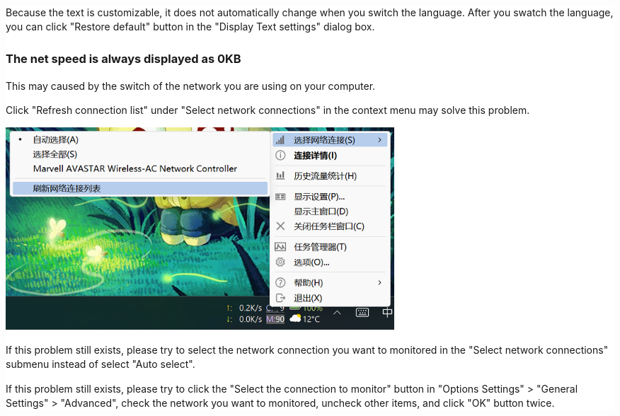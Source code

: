 
Because the text is customizable, it does not automatically change when you switch the language. After you swatch the language, you can click "Restore default" button in the "Display Text settings" dialog box.

### The net speed is always displayed as 0KB

This may caused by the switch of the network you are using on your computer.

Click "Refresh connection list" under "Select network connections" in the context menu may solve this problem.

<img src="Screenshots/images/image-20221119094324759.png" alt="image-20221119094324759" style="zoom:80%;" />

If this problem still exists, please try to select the network connection you want to monitored in the "Select network connections" submenu instead of select "Auto select".

If this problem still exists, please try to click the "Select the connection to monitor" button in "Options Settings" > "General Settings" > "Advanced", check the network you want to monitored, uncheck other items, and click "OK" button twice.
